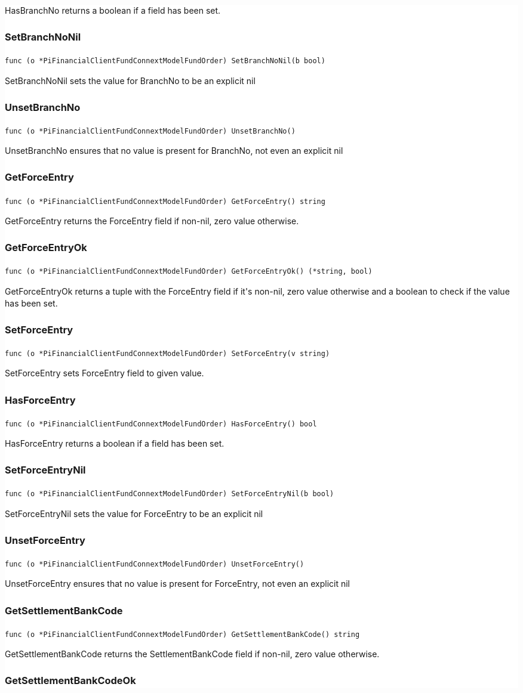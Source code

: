 HasBranchNo returns a boolean if a field has been set.

### SetBranchNoNil

`func (o *PiFinancialClientFundConnextModelFundOrder) SetBranchNoNil(b bool)`

 SetBranchNoNil sets the value for BranchNo to be an explicit nil

### UnsetBranchNo
`func (o *PiFinancialClientFundConnextModelFundOrder) UnsetBranchNo()`

UnsetBranchNo ensures that no value is present for BranchNo, not even an explicit nil
### GetForceEntry

`func (o *PiFinancialClientFundConnextModelFundOrder) GetForceEntry() string`

GetForceEntry returns the ForceEntry field if non-nil, zero value otherwise.

### GetForceEntryOk

`func (o *PiFinancialClientFundConnextModelFundOrder) GetForceEntryOk() (*string, bool)`

GetForceEntryOk returns a tuple with the ForceEntry field if it's non-nil, zero value otherwise
and a boolean to check if the value has been set.

### SetForceEntry

`func (o *PiFinancialClientFundConnextModelFundOrder) SetForceEntry(v string)`

SetForceEntry sets ForceEntry field to given value.

### HasForceEntry

`func (o *PiFinancialClientFundConnextModelFundOrder) HasForceEntry() bool`

HasForceEntry returns a boolean if a field has been set.

### SetForceEntryNil

`func (o *PiFinancialClientFundConnextModelFundOrder) SetForceEntryNil(b bool)`

 SetForceEntryNil sets the value for ForceEntry to be an explicit nil

### UnsetForceEntry
`func (o *PiFinancialClientFundConnextModelFundOrder) UnsetForceEntry()`

UnsetForceEntry ensures that no value is present for ForceEntry, not even an explicit nil
### GetSettlementBankCode

`func (o *PiFinancialClientFundConnextModelFundOrder) GetSettlementBankCode() string`

GetSettlementBankCode returns the SettlementBankCode field if non-nil, zero value otherwise.

### GetSettlementBankCodeOk
